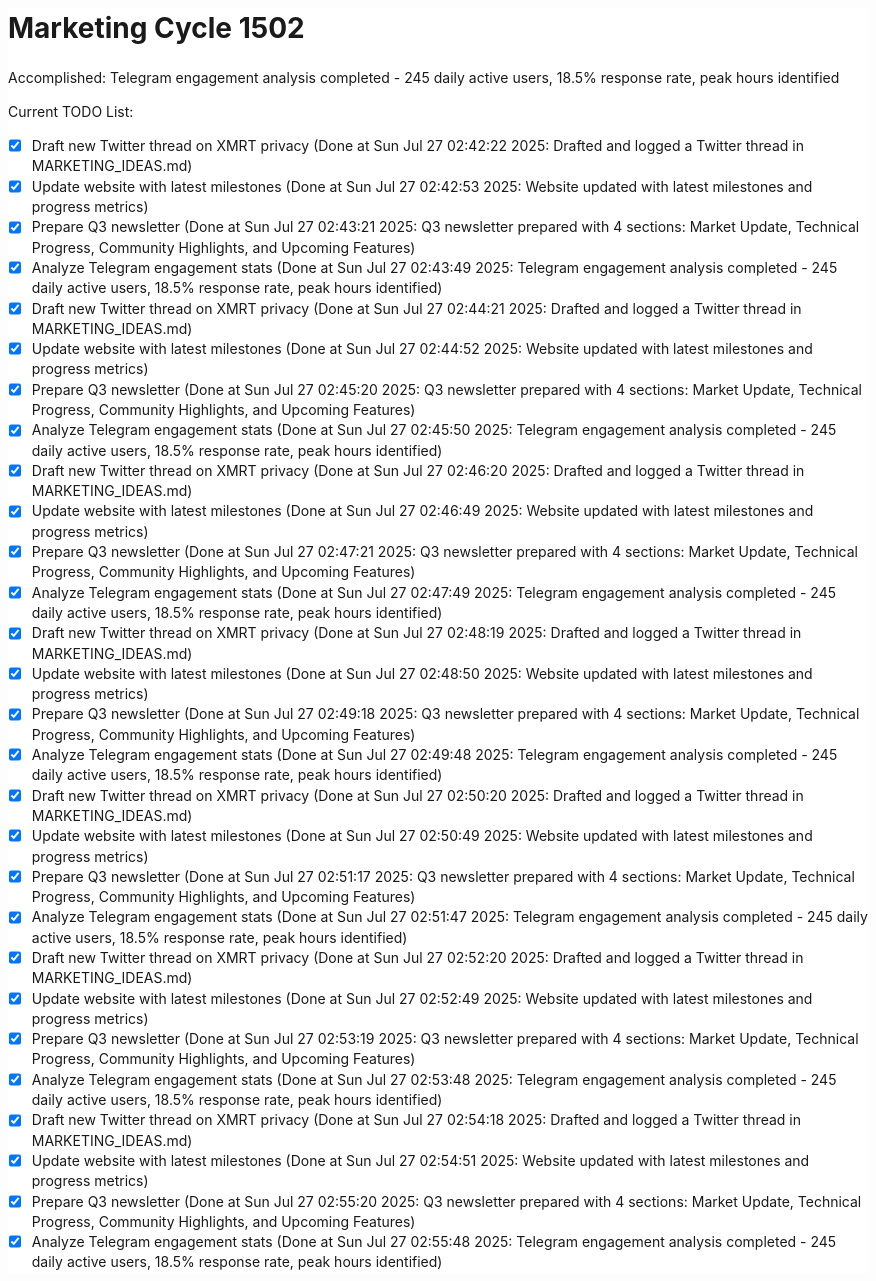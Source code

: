 # Marketing Cycle 1502

Accomplished: Telegram engagement analysis completed - 245 daily active users, 18.5% response rate, peak hours identified

Current TODO List:

- [x] Draft new Twitter thread on XMRT privacy  (Done at Sun Jul 27 02:42:22 2025: Drafted and logged a Twitter thread in MARKETING_IDEAS.md)
- [x] Update website with latest milestones  (Done at Sun Jul 27 02:42:53 2025: Website updated with latest milestones and progress metrics)
- [x] Prepare Q3 newsletter  (Done at Sun Jul 27 02:43:21 2025: Q3 newsletter prepared with 4 sections: Market Update, Technical Progress, Community Highlights, and Upcoming Features)
- [x] Analyze Telegram engagement stats  (Done at Sun Jul 27 02:43:49 2025: Telegram engagement analysis completed - 245 daily active users, 18.5% response rate, peak hours identified)
- [x] Draft new Twitter thread on XMRT privacy  (Done at Sun Jul 27 02:44:21 2025: Drafted and logged a Twitter thread in MARKETING_IDEAS.md)
- [x] Update website with latest milestones  (Done at Sun Jul 27 02:44:52 2025: Website updated with latest milestones and progress metrics)
- [x] Prepare Q3 newsletter  (Done at Sun Jul 27 02:45:20 2025: Q3 newsletter prepared with 4 sections: Market Update, Technical Progress, Community Highlights, and Upcoming Features)
- [x] Analyze Telegram engagement stats  (Done at Sun Jul 27 02:45:50 2025: Telegram engagement analysis completed - 245 daily active users, 18.5% response rate, peak hours identified)
- [x] Draft new Twitter thread on XMRT privacy  (Done at Sun Jul 27 02:46:20 2025: Drafted and logged a Twitter thread in MARKETING_IDEAS.md)
- [x] Update website with latest milestones  (Done at Sun Jul 27 02:46:49 2025: Website updated with latest milestones and progress metrics)
- [x] Prepare Q3 newsletter  (Done at Sun Jul 27 02:47:21 2025: Q3 newsletter prepared with 4 sections: Market Update, Technical Progress, Community Highlights, and Upcoming Features)
- [x] Analyze Telegram engagement stats  (Done at Sun Jul 27 02:47:49 2025: Telegram engagement analysis completed - 245 daily active users, 18.5% response rate, peak hours identified)
- [x] Draft new Twitter thread on XMRT privacy  (Done at Sun Jul 27 02:48:19 2025: Drafted and logged a Twitter thread in MARKETING_IDEAS.md)
- [x] Update website with latest milestones  (Done at Sun Jul 27 02:48:50 2025: Website updated with latest milestones and progress metrics)
- [x] Prepare Q3 newsletter  (Done at Sun Jul 27 02:49:18 2025: Q3 newsletter prepared with 4 sections: Market Update, Technical Progress, Community Highlights, and Upcoming Features)
- [x] Analyze Telegram engagement stats  (Done at Sun Jul 27 02:49:48 2025: Telegram engagement analysis completed - 245 daily active users, 18.5% response rate, peak hours identified)
- [x] Draft new Twitter thread on XMRT privacy  (Done at Sun Jul 27 02:50:20 2025: Drafted and logged a Twitter thread in MARKETING_IDEAS.md)
- [x] Update website with latest milestones  (Done at Sun Jul 27 02:50:49 2025: Website updated with latest milestones and progress metrics)
- [x] Prepare Q3 newsletter  (Done at Sun Jul 27 02:51:17 2025: Q3 newsletter prepared with 4 sections: Market Update, Technical Progress, Community Highlights, and Upcoming Features)
- [x] Analyze Telegram engagement stats  (Done at Sun Jul 27 02:51:47 2025: Telegram engagement analysis completed - 245 daily active users, 18.5% response rate, peak hours identified)
- [x] Draft new Twitter thread on XMRT privacy  (Done at Sun Jul 27 02:52:20 2025: Drafted and logged a Twitter thread in MARKETING_IDEAS.md)
- [x] Update website with latest milestones  (Done at Sun Jul 27 02:52:49 2025: Website updated with latest milestones and progress metrics)
- [x] Prepare Q3 newsletter  (Done at Sun Jul 27 02:53:19 2025: Q3 newsletter prepared with 4 sections: Market Update, Technical Progress, Community Highlights, and Upcoming Features)
- [x] Analyze Telegram engagement stats  (Done at Sun Jul 27 02:53:48 2025: Telegram engagement analysis completed - 245 daily active users, 18.5% response rate, peak hours identified)
- [x] Draft new Twitter thread on XMRT privacy  (Done at Sun Jul 27 02:54:18 2025: Drafted and logged a Twitter thread in MARKETING_IDEAS.md)
- [x] Update website with latest milestones  (Done at Sun Jul 27 02:54:51 2025: Website updated with latest milestones and progress metrics)
- [x] Prepare Q3 newsletter  (Done at Sun Jul 27 02:55:20 2025: Q3 newsletter prepared with 4 sections: Market Update, Technical Progress, Community Highlights, and Upcoming Features)
- [x] Analyze Telegram engagement stats  (Done at Sun Jul 27 02:55:48 2025: Telegram engagement analysis completed - 245 daily active users, 18.5% response rate, peak hours identified)
